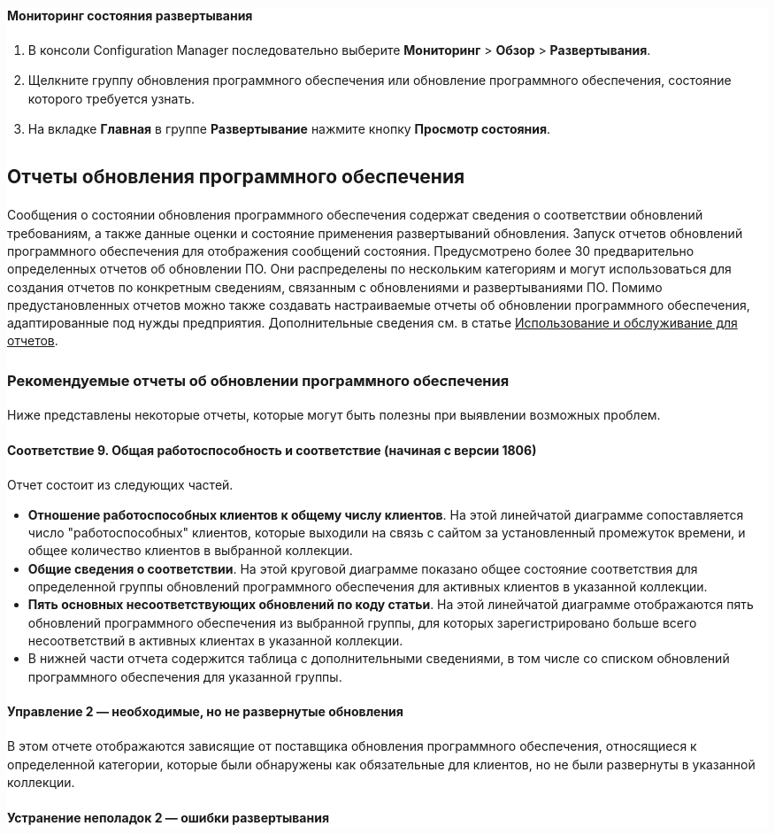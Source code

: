 #### <a name="to-monitor-deployment-status"></a>Мониторинг состояния развертывания  

1.  В консоли Configuration Manager последовательно выберите **Мониторинг** > **Обзор** > **Развертывания**.  

2.  Щелкните группу обновления программного обеспечения или обновление программного обеспечения, состояние которого требуется узнать.  

3.  На вкладке **Главная** в группе **Развертывание** нажмите кнопку **Просмотр состояния**.  

##  <a name="software-updates-reports"></a><a name="BKMK_SUReports"></a> Отчеты обновления программного обеспечения  
 Сообщения о состоянии обновления программного обеспечения содержат сведения о соответствии обновлений требованиям, а также данные оценки и состояние применения развертываний обновления. Запуск отчетов обновлений программного обеспечения для отображения сообщений состояния. Предусмотрено более 30 предварительно определенных отчетов об обновлении ПО. Они распределены по нескольким категориям и могут использоваться для создания отчетов по конкретным сведениям, связанным с обновлениями и развертываниями ПО. Помимо предустановленных отчетов можно также создавать настраиваемые отчеты об обновлении программного обеспечения, адаптированные под нужды предприятия. Дополнительные сведения см. в статье [Использование и обслуживание для отчетов](../../core/servers/manage/operations-and-maintenance-for-reporting.md).  

### <a name="recommended-software-updates-reports"></a>Рекомендуемые отчеты об обновлении программного обеспечения
Ниже представлены некоторые отчеты, которые могут быть полезны при выявлении возможных проблем. 

#### <a name="compliance-9---overall-health-and-compliance-starting-in-version-1806"></a>Соответствие 9. Общая работоспособность и соответствие (начиная с версии 1806)
Отчет состоит из следующих частей.

- **Отношение работоспособных клиентов к общему числу клиентов**. На этой линейчатой диаграмме сопоставляется число "работоспособных" клиентов, которые выходили на связь с сайтом за установленный промежуток времени, и общее количество клиентов в выбранной коллекции.
- **Общие сведения о соответствии**. На этой круговой диаграмме показано общее состояние соответствия для определенной группы обновлений программного обеспечения для активных клиентов в указанной коллекции.
- **Пять основных несоответствующих обновлений по коду статьи**. На этой линейчатой диаграмме отображаются пять обновлений программного обеспечения из выбранной группы, для которых зарегистрировано больше всего несоответствий в активных клиентах в указанной коллекции.
- В нижней части отчета содержится таблица с дополнительными сведениями, в том числе со списком обновлений программного обеспечения для указанной группы.

#### <a name="management-2---updates-required-but-not-deployed"></a>Управление 2 — необходимые, но не развернутые обновления

В этом отчете отображаются зависящие от поставщика обновления программного обеспечения, относящиеся к определенной категории, которые были обнаружены как обязательные для клиентов, но не были развернуты в указанной коллекции. 

#### <a name="troubleshooting-2---deployment-errors"></a>Устранение неполадок 2 — ошибки развертывания
